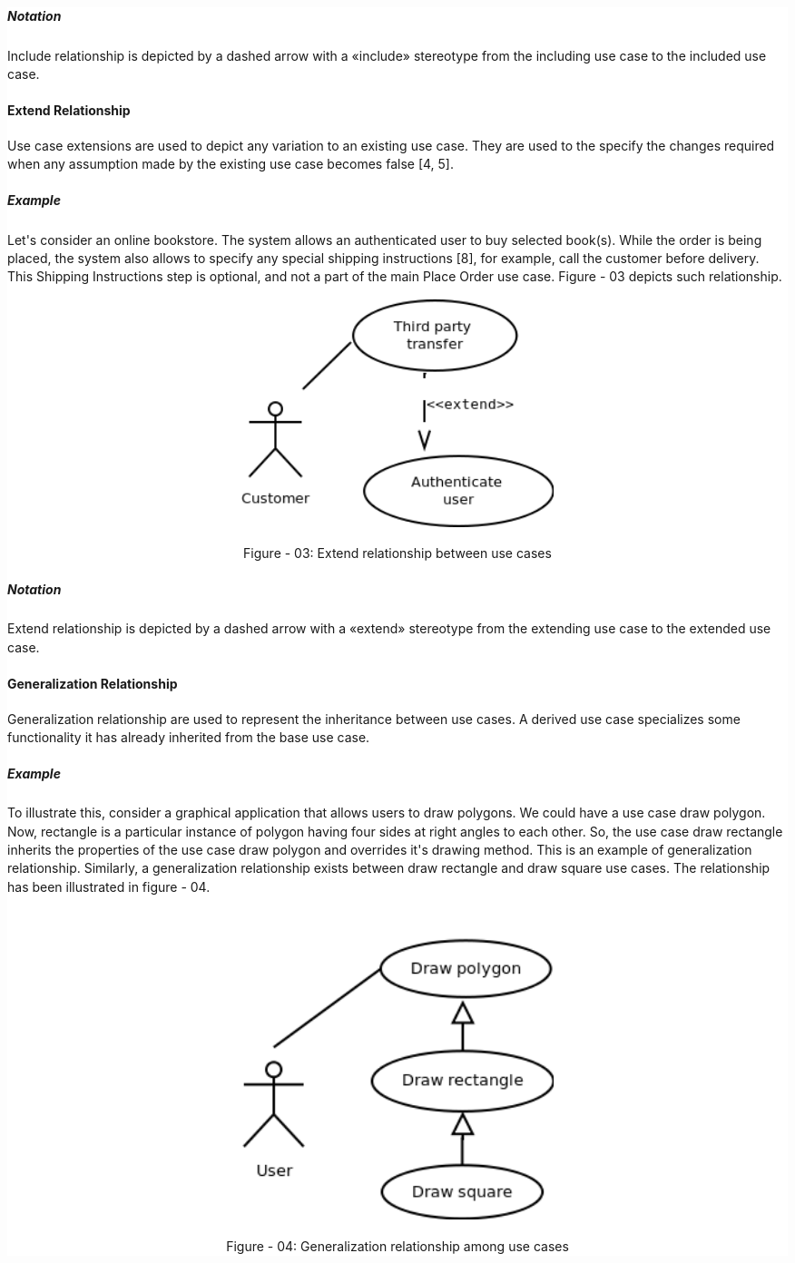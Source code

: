 ##### Notation

Include relationship is depicted by a dashed arrow with a «include» stereotype from the including use case to the included use case.


#### Extend Relationship
Use case extensions are used to depict any variation to an existing use case. They are used to the specify the changes required when any assumption made by the existing use case becomes false [4, 5].

##### Example
Let's consider an online bookstore. The system allows an authenticated user to buy selected book(s). While the order is being placed, the system also allows to specify any special shipping instructions [8], for example, call the customer before delivery. This Shipping Instructions step is optional, and not a part of the main Place Order use case. Figure - 03 depicts such relationship.

<div align="center">
<img src="images/use_case_extend.png" width="40%">
<p>Figure - 03: Extend relationship between use cases</p>
</div>


##### Notation
Extend relationship is depicted by a dashed arrow with a «extend» stereotype from the extending use case to the extended use case.

#### Generalization Relationship
Generalization relationship are used to represent the inheritance between use cases. A derived use case specializes some functionality it has already inherited from the base use case.

##### Example
To illustrate this, consider a graphical application that allows users to draw polygons. We could have a use case draw polygon. Now, rectangle is a particular instance of polygon having four sides at right angles to each other. So, the use case draw rectangle inherits the properties of the use case draw polygon and overrides it's drawing method. This is an example of generalization relationship. Similarly, a generalization relationship exists between draw rectangle and draw square use cases. The relationship has been illustrated in figure - 04.

<div align="center">
<img src="images/use_case_generalize.png" width="40%">
<p>Figure - 04: Generalization relationship among use cases</p>
</div>